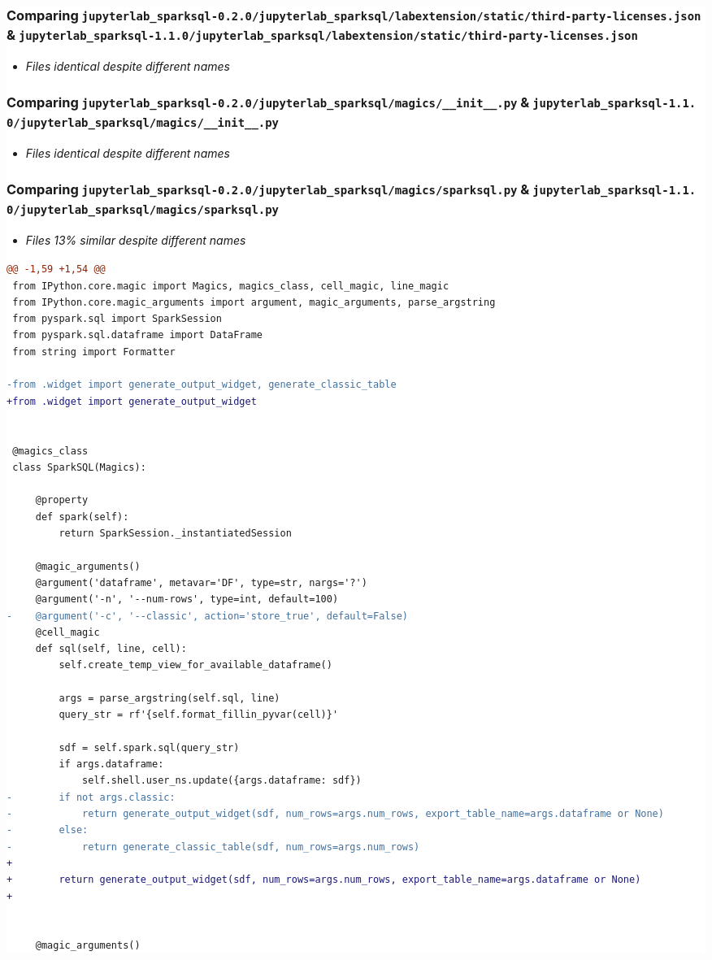 ### Comparing `jupyterlab_sparksql-0.2.0/jupyterlab_sparksql/labextension/static/third-party-licenses.json` & `jupyterlab_sparksql-1.1.0/jupyterlab_sparksql/labextension/static/third-party-licenses.json`

 * *Files identical despite different names*

### Comparing `jupyterlab_sparksql-0.2.0/jupyterlab_sparksql/magics/__init__.py` & `jupyterlab_sparksql-1.1.0/jupyterlab_sparksql/magics/__init__.py`

 * *Files identical despite different names*

### Comparing `jupyterlab_sparksql-0.2.0/jupyterlab_sparksql/magics/sparksql.py` & `jupyterlab_sparksql-1.1.0/jupyterlab_sparksql/magics/sparksql.py`

 * *Files 13% similar despite different names*

```diff
@@ -1,59 +1,54 @@
 from IPython.core.magic import Magics, magics_class, cell_magic, line_magic
 from IPython.core.magic_arguments import argument, magic_arguments, parse_argstring
 from pyspark.sql import SparkSession
 from pyspark.sql.dataframe import DataFrame
 from string import Formatter
 
-from .widget import generate_output_widget, generate_classic_table
+from .widget import generate_output_widget
 
 
 @magics_class
 class SparkSQL(Magics):
 
     @property
     def spark(self):
         return SparkSession._instantiatedSession
 
     @magic_arguments()
     @argument('dataframe', metavar='DF', type=str, nargs='?')
     @argument('-n', '--num-rows', type=int, default=100)
-    @argument('-c', '--classic', action='store_true', default=False)
     @cell_magic
     def sql(self, line, cell):
         self.create_temp_view_for_available_dataframe()
         
         args = parse_argstring(self.sql, line)
         query_str = rf'{self.format_fillin_pyvar(cell)}'
         
         sdf = self.spark.sql(query_str)
         if args.dataframe:
             self.shell.user_ns.update({args.dataframe: sdf})
-        if not args.classic:
-            return generate_output_widget(sdf, num_rows=args.num_rows, export_table_name=args.dataframe or None)
-        else:
-            return generate_classic_table(sdf, num_rows=args.num_rows)
+
+        return generate_output_widget(sdf, num_rows=args.num_rows, export_table_name=args.dataframe or None)
+
 
 
     @magic_arguments()
```